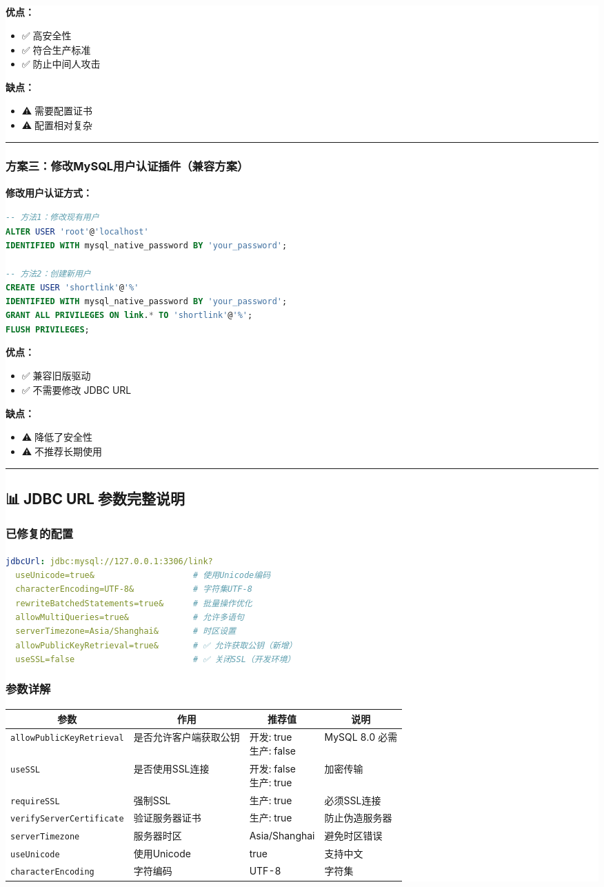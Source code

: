 **优点：**
- ✅ 高安全性
- ✅ 符合生产标准
- ✅ 防止中间人攻击

**缺点：**
- ⚠️ 需要配置证书
- ⚠️ 配置相对复杂

---

### 方案三：修改MySQL用户认证插件（兼容方案）

**修改用户认证方式：**
```sql
-- 方法1：修改现有用户
ALTER USER 'root'@'localhost' 
IDENTIFIED WITH mysql_native_password BY 'your_password';

-- 方法2：创建新用户
CREATE USER 'shortlink'@'%' 
IDENTIFIED WITH mysql_native_password BY 'your_password';
GRANT ALL PRIVILEGES ON link.* TO 'shortlink'@'%';
FLUSH PRIVILEGES;
```

**优点：**
- ✅ 兼容旧版驱动
- ✅ 不需要修改 JDBC URL

**缺点：**
- ⚠️ 降低了安全性
- ⚠️ 不推荐长期使用

---

## 📊 JDBC URL 参数完整说明

### 已修复的配置
```yaml
jdbcUrl: jdbc:mysql://127.0.0.1:3306/link?
  useUnicode=true&                    # 使用Unicode编码
  characterEncoding=UTF-8&            # 字符集UTF-8
  rewriteBatchedStatements=true&      # 批量操作优化
  allowMultiQueries=true&             # 允许多语句
  serverTimezone=Asia/Shanghai&       # 时区设置
  allowPublicKeyRetrieval=true&       # ✅ 允许获取公钥（新增）
  useSSL=false                        # ✅ 关闭SSL（开发环境）
```

### 参数详解

| 参数 | 作用 | 推荐值 | 说明 |
|-----|------|-------|------|
| `allowPublicKeyRetrieval` | 是否允许客户端获取公钥 | 开发: true<br>生产: false | MySQL 8.0 必需 |
| `useSSL` | 是否使用SSL连接 | 开发: false<br>生产: true | 加密传输 |
| `requireSSL` | 强制SSL | 生产: true | 必须SSL连接 |
| `verifyServerCertificate` | 验证服务器证书 | 生产: true | 防止伪造服务器 |
| `serverTimezone` | 服务器时区 | Asia/Shanghai | 避免时区错误 |
| `useUnicode` | 使用Unicode | true | 支持中文 |
| `characterEncoding` | 字符编码 | UTF-8 | 字符集 |